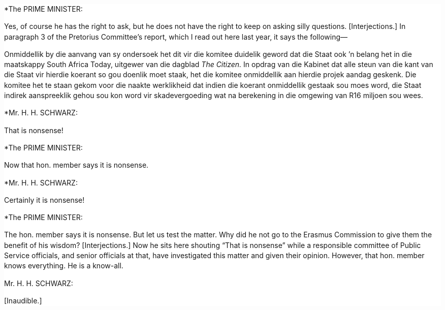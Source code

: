 <from>*The <person refersTo="hansard_za">PRIME MINISTER</person>:</from>

<p>Yes, of course he has the right to ask, but he does not have the right to keep on asking silly questions. [Interjections.] In paragraph 3 of the Pretorius Committee&#x2019;s report, which I read out here last year, it says the following&#x2014;</p>

<block name="quote">Onmiddellik by die aanvang van sy ondersoek het dit vir die komitee duidelik geword dat die Staat ook &#x2019;n belang het in die maatskappy South Africa Today, uitgewer van die dagblad <i>The Citizen.</i> In opdrag van die Kabinet dat alle steun van die kant van die Staat vir hierdie koerant so gou doenlik moet staak, het die komitee onmiddellik aan hierdie projek aandag geskenk. Die komitee het te staan gekom voor die naakte werklikheid dat indien die koerant onmiddellik gestaak sou moes word, die Staat indirek aanspreeklik gehou sou kon word vir skadevergoeding wat na berekening in die omgewing van R16 miljoen sou wees.</block>

</speech>

<speech by="#schwarz">

<from>*Mr. <person refersTo="hansard_za">H. H. SCHWARZ</person>:</from>

<p>That is nonsense!</p>

</speech>

<speech by="#prime_minister">

<from>*The <person refersTo="hansard_za">PRIME MINISTER</person>:</from>

<p>Now that hon. member says it is nonsense.</p>

</speech>

<speech by="#schwarz">

<from>*Mr. <person refersTo="hansard_za">H. H. SCHWARZ</person>:</from>

<p>Certainly it is nonsense!</p>

</speech>

<speech by="#prime_minister">

<from>*The <person refersTo="hansard_za">PRIME MINISTER</person>:</from>

<p>The hon. member says it is nonsense. But let us test the matter. Why did he not go to the Erasmus Commission to give them the benefit of his wisdom? [Interjections.] Now he sits here shouting &#x201C;That is nonsense&#x201D; while a responsible committee of Public Service officials, and senior officials at that, have investigated this matter and given their opinion. However, that hon. member knows everything. He is a know-all.</p>

</speech>

<speech by="#schwarz">

<from>Mr. <person refersTo="hansard_za">H. H. SCHWARZ</person>:</from>

<p>[Inaudible.]</p>

</speech>

<speech by="#prime_minister">
